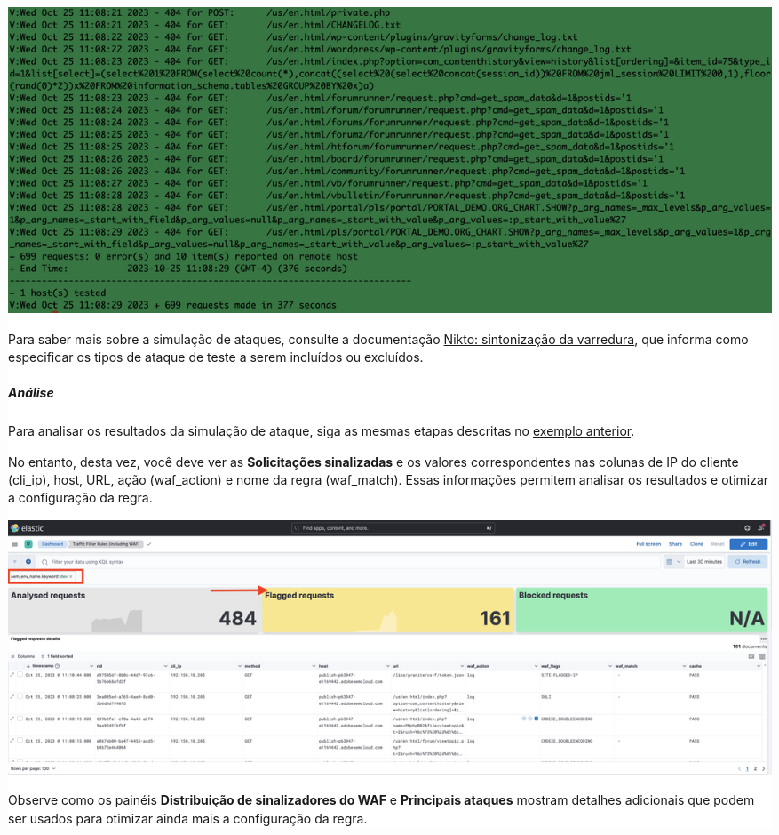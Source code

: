   ![Simulação de ataque do Nikto](./assets/nikto-attack.png)

  Para saber mais sobre a simulação de ataques, consulte a documentação [Nikto: sintonização da varredura](https://github.com/sullo/nikto/wiki/Scan-Tuning), que informa como especificar os tipos de ataque de teste a serem incluídos ou excluídos.

##### Análise

Para analisar os resultados da simulação de ataque, siga as mesmas etapas descritas no [exemplo anterior](#analyzing).

No entanto, desta vez, você deve ver as **Solicitações sinalizadas** e os valores correspondentes nas colunas de IP do cliente (cli_ip), host, URL, ação (waf_action) e nome da regra (waf_match). Essas informações permitem analisar os resultados e otimizar a configuração da regra.

![Solicitação sinalizada pelo WAF do painel da ferramenta ELK](./assets/elk-tool-dashboard-waf-flagged.png)

Observe como os painéis **Distribuição de sinalizadores do WAF** e **Principais ataques** mostram detalhes adicionais que podem ser usados para otimizar ainda mais a configuração da regra.
